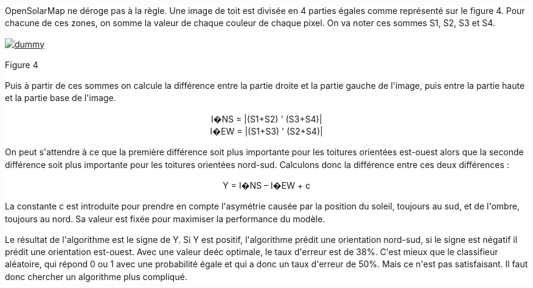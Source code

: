 OpenSolarMap ne déroge pas à la règle. Une image de toit est divisée
en 4 parties égales comme représenté sur le figure 4. Pour chacune de
ces zones, on somme la valeur de chaque couleur de chaque pixel. On va
noter ces sommes S1, S2, S3 et S4.

<div id="attachment_586" style="width: 742px" class="wp-caption aligncenter">
  <a href="https://agd.data.gouv.fr/wp-content/uploads/2016/04/dummy.png"><img class="wp-image-586 size-full" src="https://agd.data.gouv.fr/wp-content/uploads/2016/04/dummy.png" alt="dummy" width="732" height="299" srcset="https://agd.data.gouv.fr/wp-content/uploads/2016/04/dummy.png 732w, https://agd.data.gouv.fr/wp-content/uploads/2016/04/dummy-300x123.png 300w" sizes="(max-width: 732px) 100vw, 732px" /></a>

  <p class="wp-caption-text">
    Figure 4
  </p>

</div>

Puis à partir de ces sommes on calcule la différence entre la partie
droite et la partie gauche de l'image, puis entre la partie haute et
la partie base de l'image.

<p style="text-align: center;">
  I�NS = |(S1+S2) ' (S3+S4)|<br /> I�EW = |(S1+S3) ' (S2+S4)|
</p>

On peut s'attendre à ce que la première différence soit plus
importante pour les toitures orientées est-ouest alors que la seconde
différence soit plus importante pour les toitures orientées
nord-sud. Calculons donc la différence entre ces deux différences :

<p style="text-align: center;">
  Y = I�NS &#8211; I�EW + c
</p>

La constante c est introduite pour prendre en compte l'asymétrie
causée par la position du soleil, toujours au sud, et de l'ombre,
toujours au nord. Sa valeur est fixée pour maximiser la performance du
modèle.

Le résultat de l'algorithme est le signe de Y. Si Y est positif,
l'algorithme prédit une orientation nord-sud, si le signe est négatif
il prédit une orientation est-ouest. Avec une valeur deéc optimale, le
taux d'erreur est de 38%. C'est mieux que le classifieur aléatoire,
qui répond 0 ou 1 avec une probabilité égale et qui a donc un taux
d'erreur de 50%. Mais ce n'est pas satisfaisant. Il faut donc
chercher un algorithme plus compliqué.
